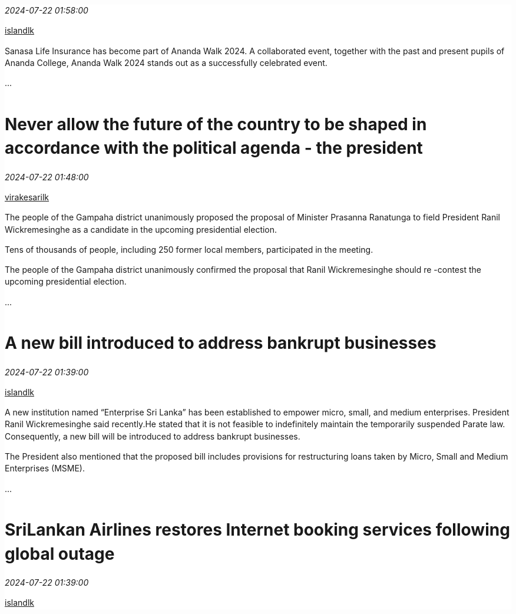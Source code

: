 *2024-07-22 01:58:00*

[islandlk](http://island.lk/sanasa-life-insurance-becomes-official-insurance-partner-of-ananda-walk-2024/)

Sanasa Life Insurance has become part of Ananda Walk 2024. A collaborated event, together with the past and present pupils of Ananda College, Ananda Walk 2024 stands out as a successfully celebrated event.

...



# Never allow the future of the country to be shaped in accordance with the political agenda - the president

*2024-07-22 01:48:00*

[virakesarilk](https://www.virakesari.lk/article/189043)

The people of the Gampaha district unanimously proposed the proposal of Minister Prasanna Ranatunga to field President Ranil Wickremesinghe as a candidate in the upcoming presidential election.

Tens of thousands of people, including 250 former local members, participated in the meeting.

The people of the Gampaha district unanimously confirmed the proposal that Ranil Wickremesinghe should re -contest the upcoming presidential election.

...



# A new bill introduced to address bankrupt businesses

*2024-07-22 01:39:00*

[islandlk](http://island.lk/a-new-bill-introduced-to-address-bankrupt-businesses/)

A new institution named “Enterprise Sri Lanka” has been established to empower micro, small, and medium enterprises. President Ranil Wickremesinghe said recently.He stated that it is not feasible to indefinitely maintain the temporarily suspended Parate law. Consequently, a new bill will be introduced to address bankrupt businesses.

The President also mentioned that the proposed bill includes provisions for restructuring loans taken by Micro, Small and Medium Enterprises (MSME).

...



# SriLankan Airlines restores Internet booking services following global outage

*2024-07-22 01:39:00*

[islandlk](http://island.lk/srilankan-airlines-restores-internet-booking-services-following-global-outage/)
